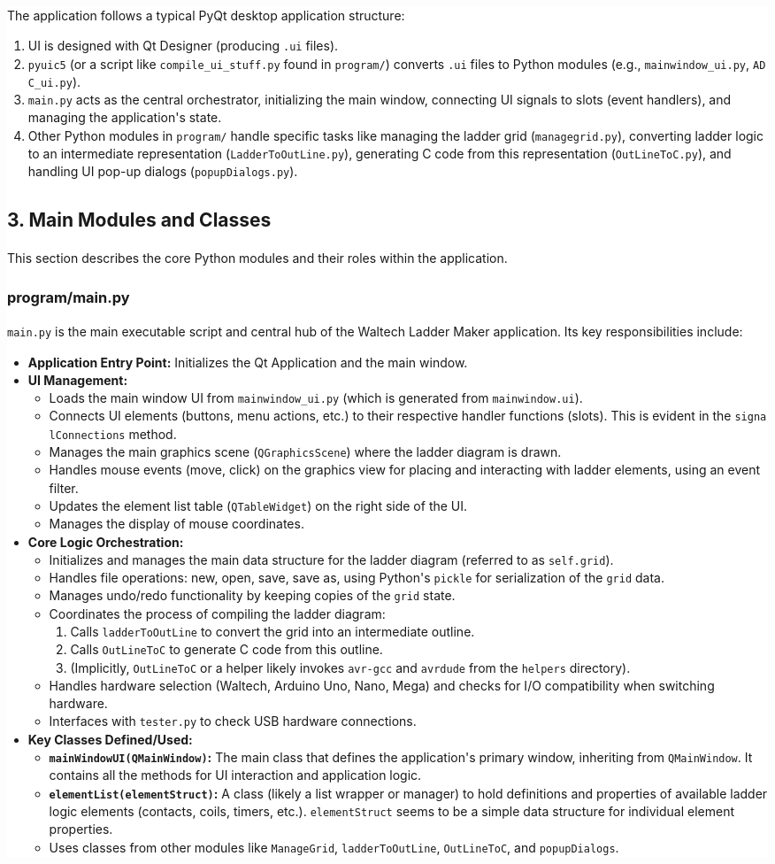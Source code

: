 The application follows a typical PyQt desktop application structure:
1.  UI is designed with Qt Designer (producing `.ui` files).
2.  `pyuic5` (or a script like `compile_ui_stuff.py` found in `program/`) converts `.ui` files to Python modules (e.g., `mainwindow_ui.py`, `ADC_ui.py`).
3.  `main.py` acts as the central orchestrator, initializing the main window, connecting UI signals to slots (event handlers), and managing the application's state.
4.  Other Python modules in `program/` handle specific tasks like managing the ladder grid (`managegrid.py`), converting ladder logic to an intermediate representation (`LadderToOutLine.py`), generating C code from this representation (`OutLineToC.py`), and handling UI pop-up dialogs (`popupDialogs.py`).

## 3. Main Modules and Classes

This section describes the core Python modules and their roles within the application.

### program/main.py

`main.py` is the main executable script and central hub of the Waltech Ladder Maker application. Its key responsibilities include:

*   **Application Entry Point:** Initializes the Qt Application and the main window.
*   **UI Management:**
    *   Loads the main window UI from `mainwindow_ui.py` (which is generated from `mainwindow.ui`).
    *   Connects UI elements (buttons, menu actions, etc.) to their respective handler functions (slots). This is evident in the `signalConnections` method.
    *   Manages the main graphics scene (`QGraphicsScene`) where the ladder diagram is drawn.
    *   Handles mouse events (move, click) on the graphics view for placing and interacting with ladder elements, using an event filter.
    *   Updates the element list table (`QTableWidget`) on the right side of the UI.
    *   Manages the display of mouse coordinates.
*   **Core Logic Orchestration:**
    *   Initializes and manages the main data structure for the ladder diagram (referred to as `self.grid`).
    *   Handles file operations: new, open, save, save as, using Python's `pickle` for serialization of the `grid` data.
    *   Manages undo/redo functionality by keeping copies of the `grid` state.
    *   Coordinates the process of compiling the ladder diagram:
        1.  Calls `ladderToOutLine` to convert the grid into an intermediate outline.
        2.  Calls `OutLineToC` to generate C code from this outline.
        3.  (Implicitly, `OutLineToC` or a helper likely invokes `avr-gcc` and `avrdude` from the `helpers` directory).
    *   Handles hardware selection (Waltech, Arduino Uno, Nano, Mega) and checks for I/O compatibility when switching hardware.
    *   Interfaces with `tester.py` to check USB hardware connections.
*   **Key Classes Defined/Used:**
    *   **`mainWindowUI(QMainWindow)`:** The main class that defines the application's primary window, inheriting from `QMainWindow`. It contains all the methods for UI interaction and application logic.
    *   **`elementList(elementStruct)`:** A class (likely a list wrapper or manager) to hold definitions and properties of available ladder logic elements (contacts, coils, timers, etc.). `elementStruct` seems to be a simple data structure for individual element properties.
    *   Uses classes from other modules like `ManageGrid`, `ladderToOutLine`, `OutLineToC`, and `popupDialogs`.
